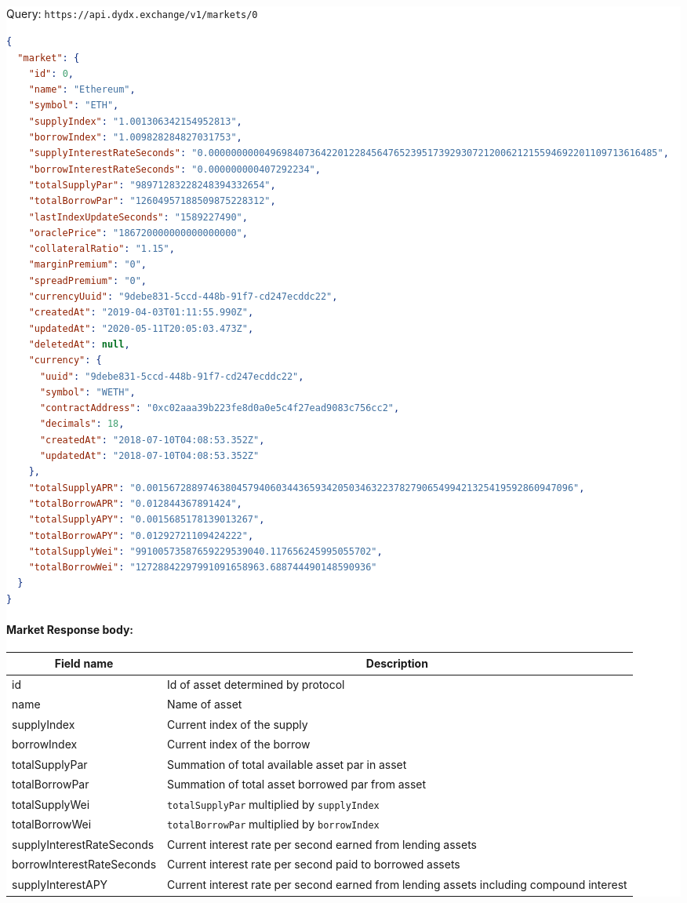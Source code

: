 Query: `https://api.dydx.exchange/v1/markets/0`
```json
{
  "market": {
    "id": 0,
    "name": "Ethereum",
    "symbol": "ETH",
    "supplyIndex": "1.001306342154952813",
    "borrowIndex": "1.009828284827031753",
    "supplyInterestRateSeconds": "0.00000000004969840736422012284564765239517392930721200621215594692201109713616485",
    "borrowInterestRateSeconds": "0.000000000407292234",
    "totalSupplyPar": "98971283228248394332654",
    "totalBorrowPar": "12604957188509875228312",
    "lastIndexUpdateSeconds": "1589227490",
    "oraclePrice": "186720000000000000000",
    "collateralRatio": "1.15",
    "marginPremium": "0",
    "spreadPremium": "0",
    "currencyUuid": "9debe831-5ccd-448b-91f7-cd247ecddc22",
    "createdAt": "2019-04-03T01:11:55.990Z",
    "updatedAt": "2020-05-11T20:05:03.473Z",
    "deletedAt": null,
    "currency": {
      "uuid": "9debe831-5ccd-448b-91f7-cd247ecddc22",
      "symbol": "WETH",
      "contractAddress": "0xc02aaa39b223fe8d0a0e5c4f27ead9083c756cc2",
      "decimals": 18,
      "createdAt": "2018-07-10T04:08:53.352Z",
      "updatedAt": "2018-07-10T04:08:53.352Z"
    },
    "totalSupplyAPR": "0.0015672889746380457940603443659342050346322378279065499421325419592860947096",
    "totalBorrowAPR": "0.012844367891424",
    "totalSupplyAPY": "0.0015685178139013267",
    "totalBorrowAPY": "0.01292721109424222",
    "totalSupplyWei": "99100573587659229539040.117656245995055702",
    "totalBorrowWei": "12728842297991091658963.688744490148590936"
  }
}
```

#### Market Response body:

| Field name                | Description                                                                                  |
|---------------------------|----------------------------------------------------------------------------------------------|
| id                        | Id of asset determined by protocol                                                           |
| name                      | Name of asset                                                                                |
| supplyIndex               | Current index of the supply                                                                  |
| borrowIndex               | Current index of the borrow                                                                  |
| totalSupplyPar            | Summation of total available asset par in asset                                              |
| totalBorrowPar            | Summation of total asset borrowed par from asset                                             |
| totalSupplyWei            | `totalSupplyPar` multiplied by `supplyIndex`                                                 |
| totalBorrowWei            | `totalBorrowPar` multiplied by `borrowIndex`                                                 |
| supplyInterestRateSeconds | Current interest rate per second earned from lending assets                                  |
| borrowInterestRateSeconds | Current interest rate per second paid to borrowed assets                                     |
| supplyInterestAPY         | Current interest rate per second earned from lending assets including compound interest      |